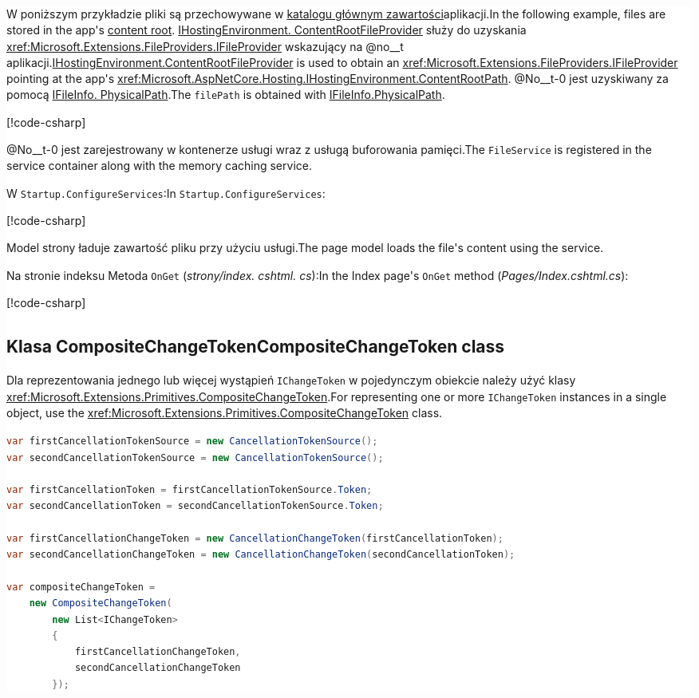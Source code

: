 <span data-ttu-id="a56c8-317">W poniższym przykładzie pliki są przechowywane w [katalogu głównym zawartości](xref:fundamentals/index#content-root)aplikacji.</span><span class="sxs-lookup"><span data-stu-id="a56c8-317">In the following example, files are stored in the app's [content root](xref:fundamentals/index#content-root).</span></span> <span data-ttu-id="a56c8-318">[IHostingEnvironment. ContentRootFileProvider](xref:Microsoft.AspNetCore.Hosting.IHostingEnvironment.ContentRootFileProvider) służy do uzyskania <xref:Microsoft.Extensions.FileProviders.IFileProvider> wskazujący na @no__t aplikacji.</span><span class="sxs-lookup"><span data-stu-id="a56c8-318">[IHostingEnvironment.ContentRootFileProvider](xref:Microsoft.AspNetCore.Hosting.IHostingEnvironment.ContentRootFileProvider) is used to obtain an <xref:Microsoft.Extensions.FileProviders.IFileProvider> pointing at the app's <xref:Microsoft.AspNetCore.Hosting.IHostingEnvironment.ContentRootPath>.</span></span> <span data-ttu-id="a56c8-319">@No__t-0 jest uzyskiwany za pomocą [IFileInfo. PhysicalPath](xref:Microsoft.Extensions.FileProviders.IFileInfo.PhysicalPath).</span><span class="sxs-lookup"><span data-stu-id="a56c8-319">The `filePath` is obtained with [IFileInfo.PhysicalPath](xref:Microsoft.Extensions.FileProviders.IFileInfo.PhysicalPath).</span></span>

[!code-csharp[](change-tokens/samples/2.x/SampleApp/Services/FileService.cs?name=snippet1)]

<span data-ttu-id="a56c8-320">@No__t-0 jest zarejestrowany w kontenerze usługi wraz z usługą buforowania pamięci.</span><span class="sxs-lookup"><span data-stu-id="a56c8-320">The `FileService` is registered in the service container along with the memory caching service.</span></span>

<span data-ttu-id="a56c8-321">W `Startup.ConfigureServices`:</span><span class="sxs-lookup"><span data-stu-id="a56c8-321">In `Startup.ConfigureServices`:</span></span>

[!code-csharp[](change-tokens/samples/2.x/SampleApp/Startup.cs?name=snippet4)]

<span data-ttu-id="a56c8-322">Model strony ładuje zawartość pliku przy użyciu usługi.</span><span class="sxs-lookup"><span data-stu-id="a56c8-322">The page model loads the file's content using the service.</span></span>

<span data-ttu-id="a56c8-323">Na stronie indeksu Metoda `OnGet` (*strony/index. cshtml. cs*):</span><span class="sxs-lookup"><span data-stu-id="a56c8-323">In the Index page's `OnGet` method (*Pages/Index.cshtml.cs*):</span></span>

[!code-csharp[](change-tokens/samples/2.x/SampleApp/Pages/Index.cshtml.cs?name=snippet3)]

## <a name="compositechangetoken-class"></a><span data-ttu-id="a56c8-324">Klasa CompositeChangeToken</span><span class="sxs-lookup"><span data-stu-id="a56c8-324">CompositeChangeToken class</span></span>

<span data-ttu-id="a56c8-325">Dla reprezentowania jednego lub więcej wystąpień `IChangeToken` w pojedynczym obiekcie należy użyć klasy <xref:Microsoft.Extensions.Primitives.CompositeChangeToken>.</span><span class="sxs-lookup"><span data-stu-id="a56c8-325">For representing one or more `IChangeToken` instances in a single object, use the <xref:Microsoft.Extensions.Primitives.CompositeChangeToken> class.</span></span>

```csharp
var firstCancellationTokenSource = new CancellationTokenSource();
var secondCancellationTokenSource = new CancellationTokenSource();

var firstCancellationToken = firstCancellationTokenSource.Token;
var secondCancellationToken = secondCancellationTokenSource.Token;

var firstCancellationChangeToken = new CancellationChangeToken(firstCancellationToken);
var secondCancellationChangeToken = new CancellationChangeToken(secondCancellationToken);

var compositeChangeToken = 
    new CompositeChangeToken(
        new List<IChangeToken> 
        {
            firstCancellationChangeToken, 
            secondCancellationChangeToken
        });
```
